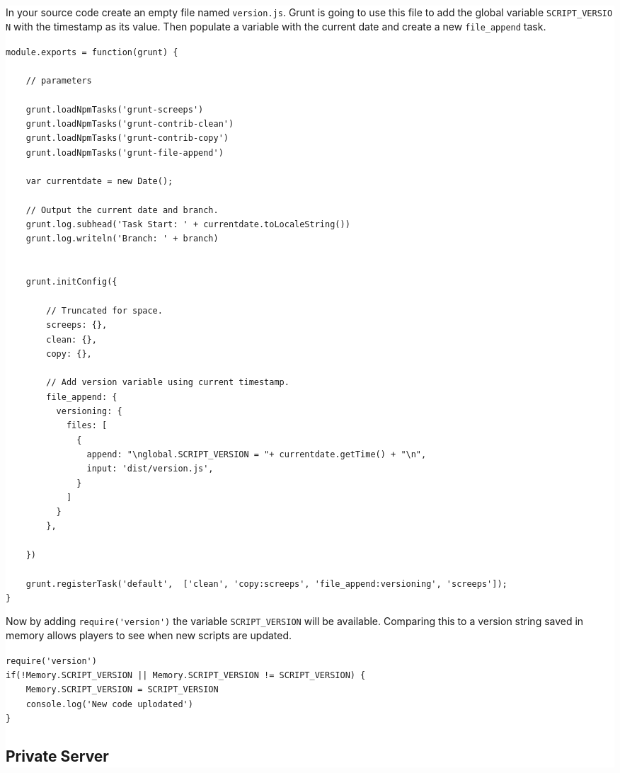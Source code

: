 
In your source code create an empty file named `version.js`. Grunt is going to use this file to add the global variable `SCRIPT_VERSION` with the timestamp as its value. Then populate a variable with the current date and create a new `file_append` task.

    module.exports = function(grunt) {

        // parameters

        grunt.loadNpmTasks('grunt-screeps')
        grunt.loadNpmTasks('grunt-contrib-clean')
        grunt.loadNpmTasks('grunt-contrib-copy')
        grunt.loadNpmTasks('grunt-file-append')

        var currentdate = new Date();

        // Output the current date and branch.
        grunt.log.subhead('Task Start: ' + currentdate.toLocaleString())
        grunt.log.writeln('Branch: ' + branch)


        grunt.initConfig({

            // Truncated for space.
            screeps: {},
            clean: {},
            copy: {},

            // Add version variable using current timestamp.
            file_append: {
              versioning: {
                files: [
                  {
                    append: "\nglobal.SCRIPT_VERSION = "+ currentdate.getTime() + "\n",
                    input: 'dist/version.js',
                  }
                ]
              }
            },

        })

        grunt.registerTask('default',  ['clean', 'copy:screeps', 'file_append:versioning', 'screeps']);
    }

Now by adding `require('version')` the variable `SCRIPT_VERSION` will be available. Comparing this to a version string saved in memory allows players to see when new scripts are updated.

    require('version')
    if(!Memory.SCRIPT_VERSION || Memory.SCRIPT_VERSION != SCRIPT_VERSION) {
        Memory.SCRIPT_VERSION = SCRIPT_VERSION
        console.log('New code uplodated')
    }



## Private Server 
